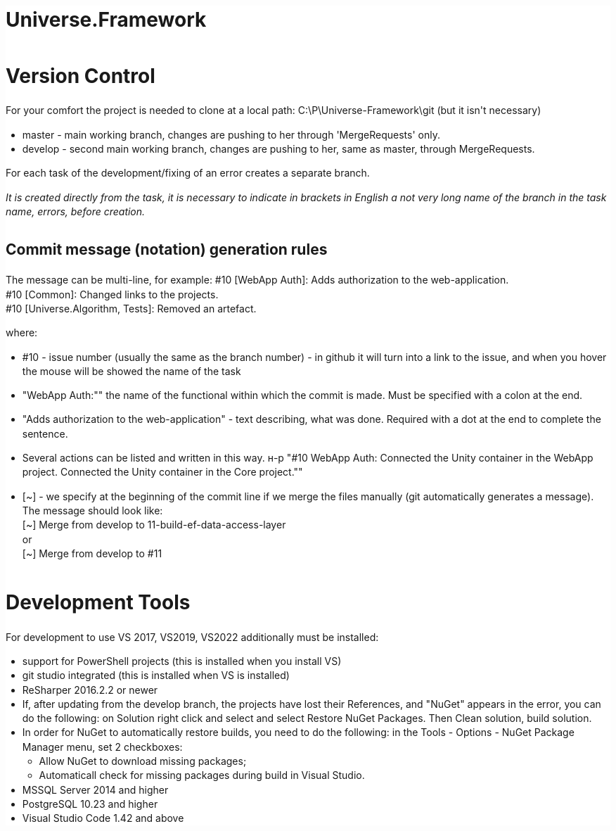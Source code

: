 ﻿# Universe.Framework

# Version Control  
For your comfort the project is needed to clone at a local path: C:\P\Universe-Framework\git (but it isn't necessary)
*  master - main working branch, changes are pushing to her through 'MergeRequests' only.
*  develop - second main working branch, changes are pushing to her, same as master, through MergeRequests.

For each task of the development/fixing of an error creates a separate branch.  

*It is created directly from the task, it is necessary to indicate in brackets in English a not very long name of the branch in the task name, errors, before creation.*

## Commit message (notation) generation rules
The message can be multi-line, for example: 
#10 [WebApp Auth]: Adds authorization to the web-application.  
#10 [Common]: Changed links to the projects.  
#10 [Universe.Algorithm, Tests]: Removed an artefact.  

where:
*  #10 - issue number (usually the same as the branch number) - in github it will turn into a link to the issue,
   and when you hover the mouse will be showed the name of the task
*  "WebApp Auth:"" the name of the functional within which the commit is made. Must be specified with a colon at the end.
*  "Adds authorization to the web-application" - text describing, what was done. Required with a dot at the end to complete the sentence.
*  Several actions can be listed and written in this way.
  н-р "#10 WebApp Auth: Connected the Unity container in the WebApp project. Connected the Unity container in the Core project.""

*  [\~] - we specify at the beginning of the commit line if we merge the files manually (git automatically generates a message). The message should look like:  
    [\~] Merge from develop to 11-build-ef-data-access-layer  
    or  
    [\~] Merge from develop to #11  

# Development Tools
For development to use VS 2017, VS2019, VS2022 additionally must be installed:
*  support for PowerShell projects (this is installed when you install VS)
*  git studio integrated (this is installed when VS is installed)
*  ReSharper 2016.2.2 or newer
*  If, after updating from the develop branch, the projects have lost their References, and "NuGet" appears in the error, you can do the following:
    on Solution right click and select and select Restore NuGet Packages. Then Clean solution, build solution.
*  In order for NuGet to automatically restore builds, you need to do the following:
    in the Tools - Options - NuGet Package Manager menu, set 2 checkboxes:
    - Allow NuGet to download missing packages;
    - Automaticall check for missing packages during build in Visual Studio.
*  MSSQL Server 2014 and higher
*  PostgreSQL 10.23 and higher
*  Visual Studio Code 1.42 and above
